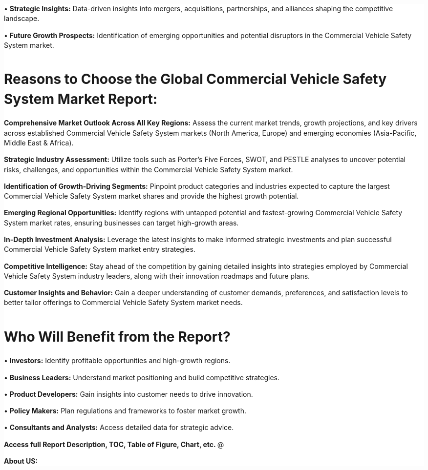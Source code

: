 • <strong>Strategic Insights:</strong> Data-driven insights into mergers, acquisitions, partnerships, and alliances shaping the competitive landscape.

• <strong>Future Growth Prospects:</strong> Identification of emerging opportunities and potential disruptors in the Commercial Vehicle Safety System market.

# <strong>Reasons to Choose the Global Commercial Vehicle Safety System Market Report:</strong>

<strong>Comprehensive Market Outlook Across All Key Regions:</strong>
Assess the current market trends, growth projections, and key drivers across established Commercial Vehicle Safety System markets (North America, Europe) and emerging economies (Asia-Pacific, Middle East & Africa).

<strong>Strategic Industry Assessment:</strong>
Utilize tools such as Porter’s Five Forces, SWOT, and PESTLE analyses to uncover potential risks, challenges, and opportunities within the Commercial Vehicle Safety System market.

<strong>Identification of Growth-Driving Segments:</strong>
Pinpoint product categories and industries expected to capture the largest Commercial Vehicle Safety System market shares and provide the highest growth potential.

<strong>Emerging Regional Opportunities:</strong>
Identify regions with untapped potential and fastest-growing Commercial Vehicle Safety System market rates, ensuring businesses can target high-growth areas.

<strong>In-Depth Investment Analysis:</strong>
Leverage the latest insights to make informed strategic investments and plan successful Commercial Vehicle Safety System market entry strategies.

<strong>Competitive Intelligence:</strong>
Stay ahead of the competition by gaining detailed insights into strategies employed by Commercial Vehicle Safety System industry leaders, along with their innovation roadmaps and future plans.

<strong>Customer Insights and Behavior:</strong>
Gain a deeper understanding of customer demands, preferences, and satisfaction levels to better tailor offerings to Commercial Vehicle Safety System market needs.

# <strong>Who Will Benefit from the Report?</strong>

• <strong>Investors:</strong> Identify profitable opportunities and high-growth regions.

• <strong>Business Leaders:</strong> Understand market positioning and build competitive strategies.

• <strong>Product Developers:</strong> Gain insights into customer needs to drive innovation.

• <strong>Policy Makers:</strong> Plan regulations and frameworks to foster market growth.

• <strong>Consultants and Analysts:</strong> Access detailed data for strategic advice.
</ul>
<strong>Access full Report Description, TOC, Table of Figure, Chart, etc. </strong>@  <a href= style=color:#0000ff;></a></font>

<strong><strong>About US</strong>:</strong>
